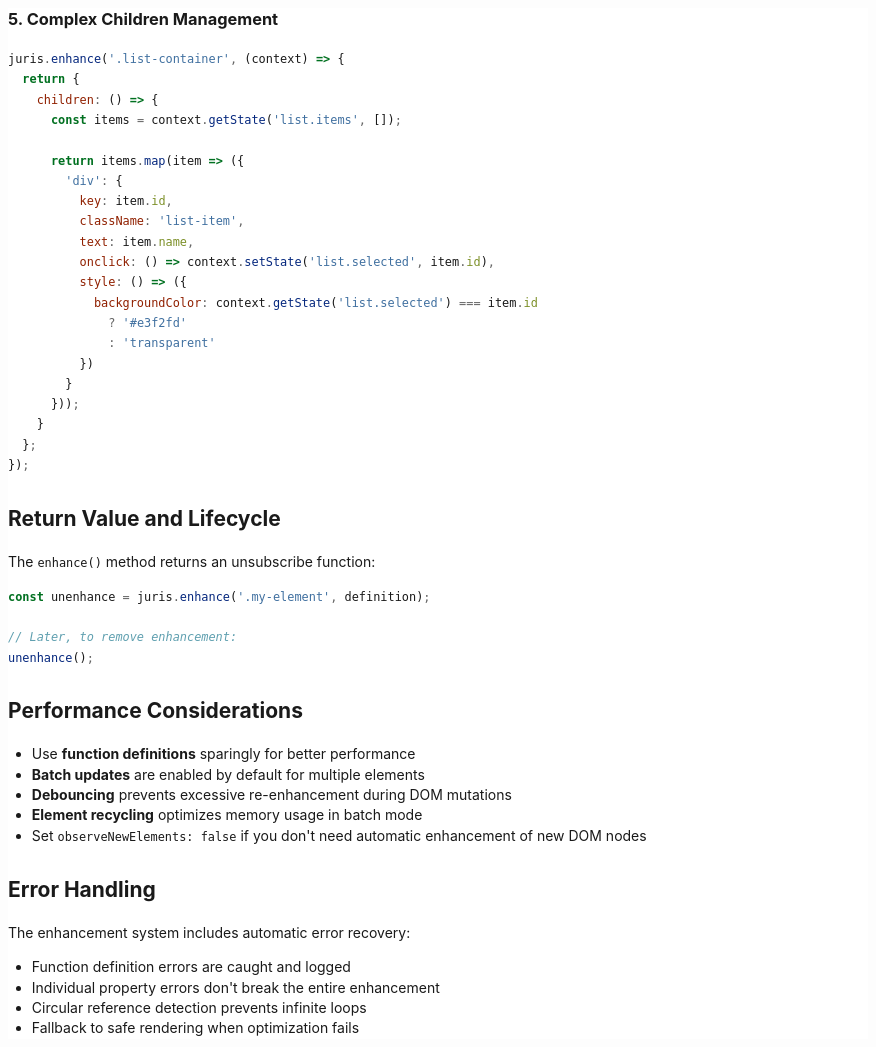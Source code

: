### 5. Complex Children Management
```javascript
juris.enhance('.list-container', (context) => {
  return {
    children: () => {
      const items = context.getState('list.items', []);
      
      return items.map(item => ({
        'div': {
          key: item.id,
          className: 'list-item',
          text: item.name,
          onclick: () => context.setState('list.selected', item.id),
          style: () => ({
            backgroundColor: context.getState('list.selected') === item.id 
              ? '#e3f2fd' 
              : 'transparent'
          })
        }
      }));
    }
  };
});
```

## Return Value and Lifecycle

The `enhance()` method returns an unsubscribe function:

```javascript
const unenhance = juris.enhance('.my-element', definition);

// Later, to remove enhancement:
unenhance();
```

## Performance Considerations

- Use **function definitions** sparingly for better performance
- **Batch updates** are enabled by default for multiple elements
- **Debouncing** prevents excessive re-enhancement during DOM mutations
- **Element recycling** optimizes memory usage in batch mode
- Set `observeNewElements: false` if you don't need automatic enhancement of new DOM nodes

## Error Handling

The enhancement system includes automatic error recovery:
- Function definition errors are caught and logged
- Individual property errors don't break the entire enhancement
- Circular reference detection prevents infinite loops
- Fallback to safe rendering when optimization fails